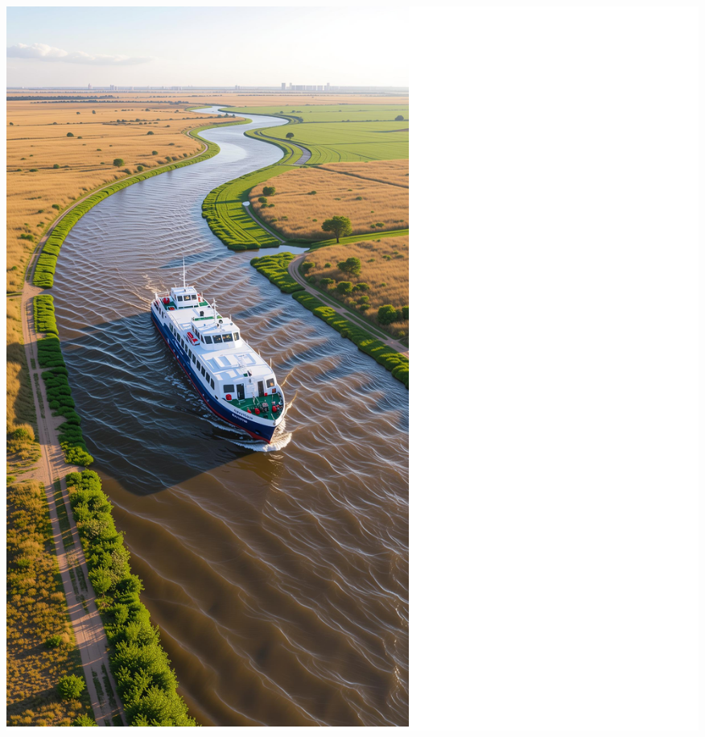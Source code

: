 <img src="https://github.com/Willian7004/media-blog/blob/main/files/202506/2025061305/ComfyUI_00789_.jpg?raw=true" style="width:500px;" />
</div>
